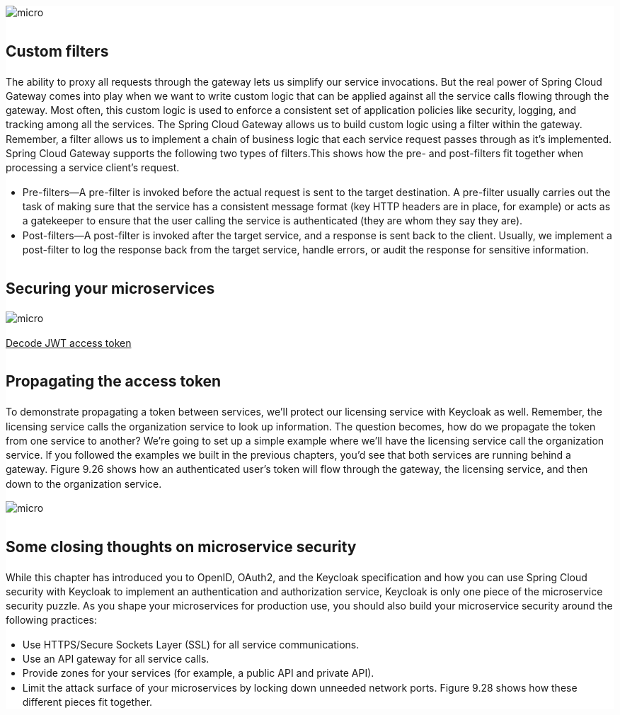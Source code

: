 ![micro](https://raw.githubusercontent.com/JavaLvivDev/prog-resources/master/resources/micro/micro24.png)

## Custom filters

The ability to proxy all requests through the gateway lets us simplify our service invocations. But the real power of Spring Cloud Gateway comes into play when we want to
write custom logic that can be applied against all the service calls flowing through the
gateway. Most often, this custom logic is used to enforce a consistent set of application
policies like security, logging, and tracking among all the services.
 The Spring Cloud Gateway allows us to build custom logic using a filter within the
gateway. Remember, a filter allows us to implement a chain of business logic that each
service request passes through as it’s implemented. Spring Cloud Gateway supports
the following two types of filters.This shows how the pre- and post-filters fit
together when processing a service client’s request.
* Pre-filters—A pre-filter is invoked before the actual request is sent to the target
destination. A pre-filter usually carries out the task of making sure that the service has a consistent message format (key HTTP headers are in place, for example) or acts as a gatekeeper to ensure that the user calling the service is
authenticated (they are whom they say they are).
* Post-filters—A post-filter is invoked after the target service, and a response is sent
back to the client. Usually, we implement a post-filter to log the response back
from the target service, handle errors, or audit the response for sensitive
information.

## Securing your microservices

![micro](https://raw.githubusercontent.com/JavaLvivDev/prog-resources/master/resources/micro/micro25.png)

[Decode JWT access token](https://jwt.io/introduction)

## Propagating the access token

To demonstrate propagating a token between services, we’ll protect our licensing service with Keycloak as well. Remember, the licensing service calls the organization service
to look up information. The question becomes, how do we propagate the token from
one service to another?
 We’re going to set up a simple example where we’ll have the licensing service call
the organization service. If you followed the examples we built in the previous chapters, you’d see that both services are running behind a gateway. Figure 9.26 shows how
an authenticated user’s token will flow through the gateway, the licensing service, and
then down to the organization service.

![micro](https://raw.githubusercontent.com/JavaLvivDev/prog-resources/master/resources/micro/micro26.png)

##  Some closing thoughts on microservice security

While this chapter has introduced you to OpenID, OAuth2, and the Keycloak specification and how you can use Spring Cloud security with Keycloak to implement an
authentication and authorization service, Keycloak is only one piece of the microservice security puzzle. As you shape your microservices for production use, you should
also build your microservice security around the following practices:
* Use HTTPS/Secure Sockets Layer (SSL) for all service communications.
* Use an API gateway for all service calls.
* Provide zones for your services (for example, a public API and private API).
* Limit the attack surface of your microservices by locking down unneeded network ports.
Figure 9.28 shows how these different pieces fit together.
